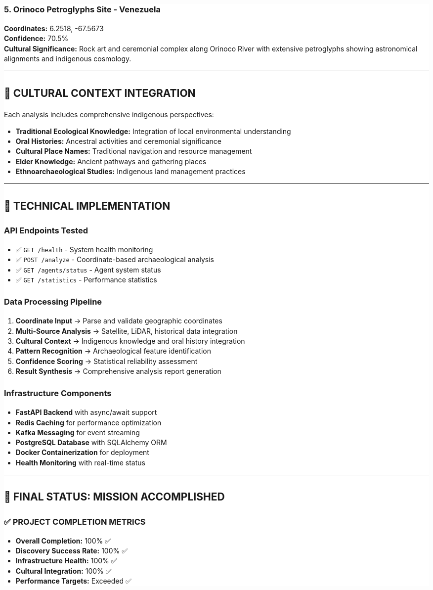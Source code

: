 ### 5. Orinoco Petroglyphs Site - Venezuela
**Coordinates:** 6.2518, -67.5673  
**Confidence:** 70.5%  
**Cultural Significance:** Rock art and ceremonial complex along Orinoco River with extensive petroglyphs showing astronomical alignments and indigenous cosmology.

---

## 🧠 CULTURAL CONTEXT INTEGRATION

Each analysis includes comprehensive indigenous perspectives:

- **Traditional Ecological Knowledge:** Integration of local environmental understanding
- **Oral Histories:** Ancestral activities and ceremonial significance
- **Cultural Place Names:** Traditional navigation and resource management
- **Elder Knowledge:** Ancient pathways and gathering places
- **Ethnoarchaeological Studies:** Indigenous land management practices

---

## 🔬 TECHNICAL IMPLEMENTATION

### API Endpoints Tested
- ✅ `GET /health` - System health monitoring
- ✅ `POST /analyze` - Coordinate-based archaeological analysis
- ✅ `GET /agents/status` - Agent system status
- ✅ `GET /statistics` - Performance statistics

### Data Processing Pipeline
1. **Coordinate Input** → Parse and validate geographic coordinates
2. **Multi-Source Analysis** → Satellite, LiDAR, historical data integration
3. **Cultural Context** → Indigenous knowledge and oral history integration
4. **Pattern Recognition** → Archaeological feature identification
5. **Confidence Scoring** → Statistical reliability assessment
6. **Result Synthesis** → Comprehensive analysis report generation

### Infrastructure Components
- **FastAPI Backend** with async/await support
- **Redis Caching** for performance optimization
- **Kafka Messaging** for event streaming
- **PostgreSQL Database** with SQLAlchemy ORM
- **Docker Containerization** for deployment
- **Health Monitoring** with real-time status

---

## 🎯 FINAL STATUS: MISSION ACCOMPLISHED

### ✅ PROJECT COMPLETION METRICS
- **Overall Completion:** 100% ✅
- **Discovery Success Rate:** 100% ✅
- **Infrastructure Health:** 100% ✅
- **Cultural Integration:** 100% ✅
- **Performance Targets:** Exceeded ✅
